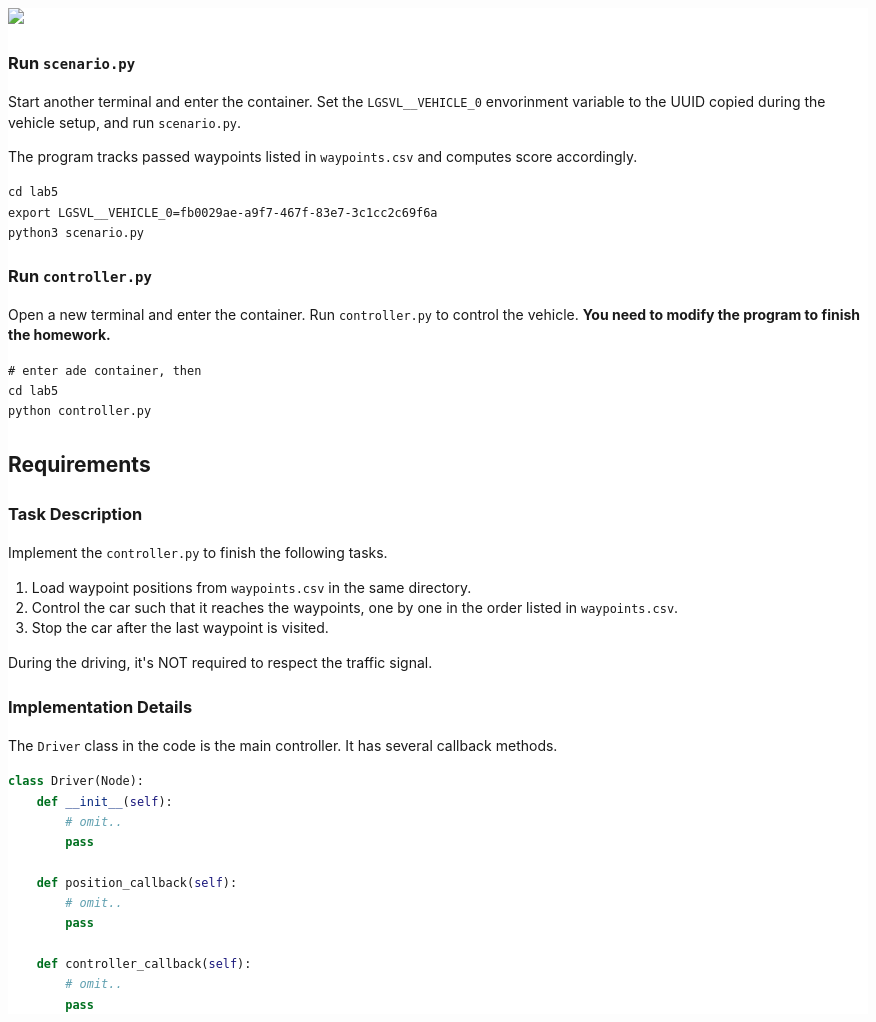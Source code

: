 ![](https://i.imgur.com/we1tCw9.png)


### Run `scenario.py`

Start another terminal and enter the container. Set the `LGSVL__VEHICLE_0` envorinment variable to the UUID copied during the vehicle setup, and run `scenario.py`.

The program tracks passed waypoints listed in `waypoints.csv` and computes score accordingly.

```shell=sh
cd lab5
export LGSVL__VEHICLE_0=fb0029ae-a9f7-467f-83e7-3c1cc2c69f6a
python3 scenario.py
```

### Run `controller.py`

Open a new terminal and enter the container. Run `controller.py` to control the vehicle. **You need to modify the program to finish the homework.**

```shell=sh
# enter ade container, then
cd lab5
python controller.py
```

## Requirements

### Task Description

Implement the `controller.py` to finish the following tasks.

1. Load waypoint positions from `waypoints.csv` in the same directory.
2. Control the car such that it reaches the waypoints, one by one in the order listed in `waypoints.csv`.
3. Stop the car after the last waypoint is visited.

During the driving, it's NOT required to respect the traffic signal.

### Implementation Details


The `Driver` class in the code is the main controller. It has several callback methods.

```python
class Driver(Node):
    def __init__(self):
        # omit..
        pass
        
    def position_callback(self):
        # omit..
        pass
        
    def controller_callback(self):
        # omit..
        pass
```
